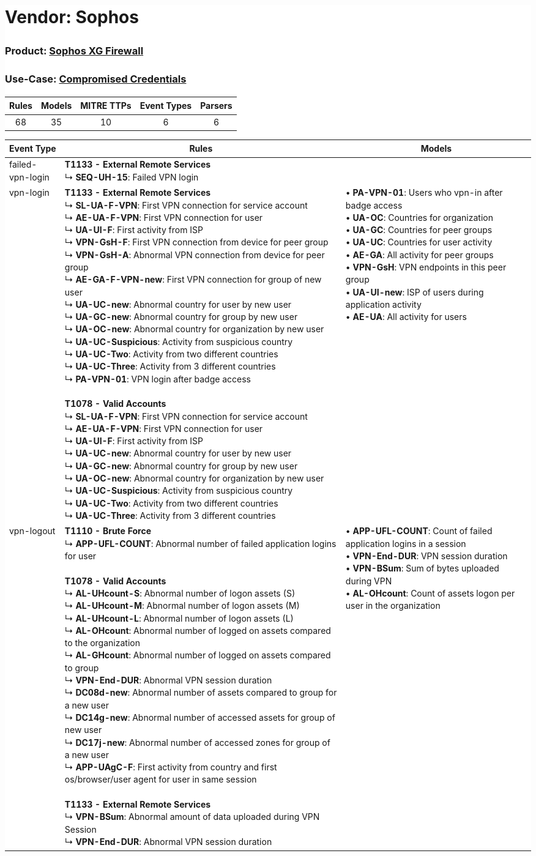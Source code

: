 Vendor: Sophos
==============
### Product: [Sophos XG Firewall](../ds_sophos_sophos_xg_firewall.md)
### Use-Case: [Compromised Credentials](../../../../UseCases/uc_compromised_credentials.md)

| Rules | Models | MITRE TTPs | Event Types | Parsers |
|:-----:|:------:|:----------:|:-----------:|:-------:|
|  68   |   35   |     10     |      6      |    6    |

| Event Type    | Rules    | Models    |
| ---- | ---- | ---- |
| failed-vpn-login     | <b>T1133 - External Remote Services</b><br> ↳ <b>SEQ-UH-15</b>: Failed VPN login    |    |
| vpn-login    | <b>T1133 - External Remote Services</b><br> ↳ <b>SL-UA-F-VPN</b>: First VPN connection for service account<br> ↳ <b>AE-UA-F-VPN</b>: First VPN connection for user<br> ↳ <b>UA-UI-F</b>: First activity from ISP<br> ↳ <b>VPN-GsH-F</b>: First VPN connection from device for peer group<br> ↳ <b>VPN-GsH-A</b>: Abnormal VPN connection from device for peer group<br> ↳ <b>AE-GA-F-VPN-new</b>: First VPN connection for group of new user<br> ↳ <b>UA-UC-new</b>: Abnormal country for user by new user<br> ↳ <b>UA-GC-new</b>: Abnormal country for group by new user<br> ↳ <b>UA-OC-new</b>: Abnormal country for organization by new user<br> ↳ <b>UA-UC-Suspicious</b>: Activity from suspicious country<br> ↳ <b>UA-UC-Two</b>: Activity from two different countries<br> ↳ <b>UA-UC-Three</b>: Activity from 3 different countries<br> ↳ <b>PA-VPN-01</b>: VPN login after badge access<br><br><b>T1078 - Valid Accounts</b><br> ↳ <b>SL-UA-F-VPN</b>: First VPN connection for service account<br> ↳ <b>AE-UA-F-VPN</b>: First VPN connection for user<br> ↳ <b>UA-UI-F</b>: First activity from ISP<br> ↳ <b>UA-UC-new</b>: Abnormal country for user by new user<br> ↳ <b>UA-GC-new</b>: Abnormal country for group by new user<br> ↳ <b>UA-OC-new</b>: Abnormal country for organization by new user<br> ↳ <b>UA-UC-Suspicious</b>: Activity from suspicious country<br> ↳ <b>UA-UC-Two</b>: Activity from two different countries<br> ↳ <b>UA-UC-Three</b>: Activity from 3 different countries    |  • <b>PA-VPN-01</b>: Users who vpn-in after badge access<br> • <b>UA-OC</b>: Countries for organization<br> • <b>UA-GC</b>: Countries for peer groups<br> • <b>UA-UC</b>: Countries for user activity<br> • <b>AE-GA</b>: All activity for peer groups<br> • <b>VPN-GsH</b>: VPN endpoints in this peer group<br> • <b>UA-UI-new</b>: ISP of users during application activity<br> • <b>AE-UA</b>: All activity for users    |
| vpn-logout    | <b>T1110 - Brute Force</b><br> ↳ <b>APP-UFL-COUNT</b>: Abnormal number of failed application logins for user<br><br><b>T1078 - Valid Accounts</b><br> ↳ <b>AL-UHcount-S</b>: Abnormal number of logon assets (S)<br> ↳ <b>AL-UHcount-M</b>: Abnormal number of logon assets (M)<br> ↳ <b>AL-UHcount-L</b>: Abnormal number of logon assets (L)<br> ↳ <b>AL-OHcount</b>: Abnormal number of logged on assets compared to the organization<br> ↳ <b>AL-GHcount</b>: Abnormal number of logged on assets compared to group<br> ↳ <b>VPN-End-DUR</b>: Abnormal VPN session duration<br> ↳ <b>DC08d-new</b>: Abnormal number of assets compared to group for a new user<br> ↳ <b>DC14g-new</b>: Abnormal number of accessed assets for group of new user<br> ↳ <b>DC17j-new</b>: Abnormal number of accessed zones for group of a new user<br> ↳ <b>APP-UAgC-F</b>: First activity from country and first os/browser/user agent for user in same session<br><br><b>T1133 - External Remote Services</b><br> ↳ <b>VPN-BSum</b>: Abnormal amount of data uploaded during VPN Session<br> ↳ <b>VPN-End-DUR</b>: Abnormal VPN session duration    |  • <b>APP-UFL-COUNT</b>: Count of failed application logins in a session<br> • <b>VPN-End-DUR</b>: VPN session duration<br> • <b>VPN-BSum</b>: Sum of bytes uploaded during VPN<br> • <b>AL-OHcount</b>: Count of assets logon per user in the organization    |